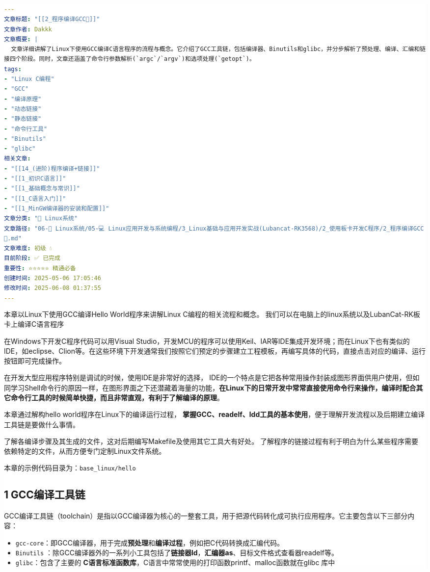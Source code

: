 ```yaml
---
文章标题: "[[2_程序编译GCC📕]]" 
文章作者: Dakkk
文章概要: |
  文章详细讲解了Linux下使用GCC编译C语言程序的流程与概念。它介绍了GCC工具链，包括编译器、Binutils和glibc，并分步解析了预处理、编译、汇编和链接四个阶段。同时，文章还涵盖了命令行参数解析(`argc`/`argv`)和选项处理(`getopt`)。
tags:
- "Linux C编程"
- "GCC"
- "编译原理"
- "动态链接"
- "静态链接"
- "命令行工具"
- "Binutils"
- "glibc"
相关文章:
- "[[14_(进阶)程序编译+链接]]"
- "[[1_初识C语言]]"
- "[[1_基础概念与常识]]"
- "[[1_C语言入门]]"
- "[[1_MinGW编译器的安装和配置]]"
文章分类: "🐧 Linux系统"
文章路径: "06-🐧 Linux系统/05-💻 Linux应用开发与系统编程/3_Linux基础与应用开发实战(Lubancat-RK3568)/2_使用板卡开发C程序/2_程序编译GCC📕.md"
文章难度: 初级 💧
目前阶段: ✅ 已完成
重要性: ⭐⭐⭐⭐⭐ 精通必备
创建时间: 2025-05-06 17:05:46
修改时间: 2025-06-08 01:37:55
---
```



本章以Linux下使用GCC编译Hello World程序来讲解Linux C编程的相关流程和概念。 我们可以在电脑上的linux系统以及LubanCat-RK板卡上编译C语言程序

在Windows下开发C程序代码可以用Visual Studio，开发MCU的程序可以使用Keil、IAR等IDE集成开发环境；而在Linux下也有类似的IDE，如eclipse、Clion等。在这些环境下开发通常我们按照它们预定的步骤建立工程模板，再编写具体的代码，直接点击对应的编译、运行按钮即可完成操作。

在开发大型应用程序特别是调试的时候，使用IDE是非常好的选择， IDE的一个特点是它把各种常用操作封装成图形界面供用户使用，但如同学习Shell命令行的原因一样，在图形界面之下还潜藏着海量的功能，**在Linux下的日常开发中常常直接使用命令行来操作，编译时配合其它命令行工具的时候简单快捷，而且非常直观，有利于了解编译的原理**。

本章通过解构hello world程序在Linux下的编译运行过程， **掌握GCC、readelf、ldd工具的基本使用**，便于理解开发流程以及后期建立编译工具链是要做什么事情。

了解各编译步骤及其生成的文件，这对后期编写Makefile及使用其它工具大有好处。 了解程序的链接过程有利于明白为什么某些程序需要 依赖特定的文件，从而方便专门定制Linux文件系统。

本章的示例代码目录为：`base_linux/hello`
## 1 GCC编译工具链

GCC编译工具链（toolchain）是指以GCC编译器为核心的一整套工具，用于把源代码转化成可执行应用程序。它主要包含以下三部分内容：
- `gcc-core`：即GCC编译器，用于完成**预处理**和**编译过程**，例如把C代码转换成汇编代码。
- `Binutils` ：除GCC编译器外的一系列小工具包括了**链接器ld**，**汇编器as**、目标文件格式查看器readelf等。
- `glibc`：包含了主要的 **C语言标准函数库**，C语言中常常使用的打印函数printf、malloc函数就在glibc 库中
